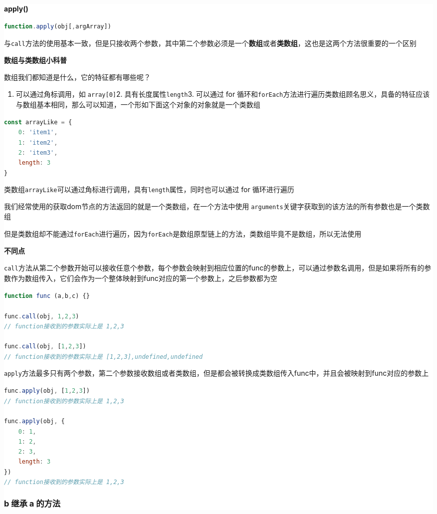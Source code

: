 **apply()**

```javascript
function.apply(obj[,argArray])
```
与`call`方法的使用基本一致，但是只接收两个参数，其中第二个参数必须是一个**数组**或者**类数组**，这也是这两个方法很重要的一个区别

**数组与类数组小科普**

数组我们都知道是什么，它的特征都有哪些呢？

1.  可以通过角标调用，如 `array[0]`2.  具有长度属性`length`3.  可以通过 for 循环和`forEach`方法进行遍历类数组顾名思义，具备的特征应该与数组基本相同，那么可以知道，一个形如下面这个对象的对象就是一个类数组

```javascript
const arrayLike = {
    0: 'item1',
    1: 'item2',
    2: 'item3',
    length: 3
}
```
类数组`arrayLike`可以通过角标进行调用，具有`length`属性，同时也可以通过 for 循环进行遍历

我们经常使用的获取dom节点的方法返回的就是一个类数组，在一个方法中使用 `arguments`关键字获取到的该方法的所有参数也是一个类数组

但是类数组却不能通过`forEach`进行遍历，因为`forEach`是数组原型链上的方法，类数组毕竟不是数组，所以无法使用

**不同点**

`call`方法从第二个参数开始可以接收任意个参数，每个参数会映射到相应位置的func的参数上，可以通过参数名调用，但是如果将所有的参数作为数组传入，它们会作为一个整体映射到func对应的第一个参数上，之后参数都为空

```javascript
function func (a,b,c) {}

func.call(obj, 1,2,3)
// function接收到的参数实际上是 1,2,3

func.call(obj, [1,2,3])
// function接收到的参数实际上是 [1,2,3],undefined,undefined
```


`apply`方法最多只有两个参数，第二个参数接收数组或者类数组，但是都会被转换成类数组传入func中，并且会被映射到func对应的参数上

```javascript
func.apply(obj, [1,2,3])
// function接收到的参数实际上是 1,2,3

func.apply(obj, {
    0: 1,
    1: 2,
    2: 3,
    length: 3
})
// function接收到的参数实际上是 1,2,3
```
### b 继承 a 的方法

